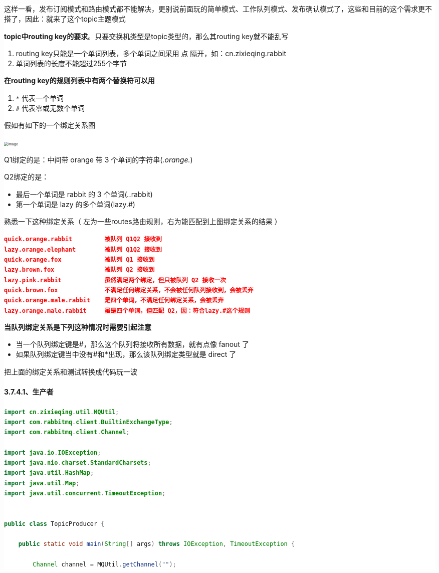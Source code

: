 这样一看，发布订阅模式和路由模式都不能解决，更别说前面玩的简单模式、工作队列模式、发布确认模式了，这些和目前的这个需求更不搭了，因此：就来了这个topic主题模式




**topic中routing key的要求**。只要交换机类型是topic类型的，那么其routing key就不能乱写

1. routing key只能是一个单词列表，多个单词之间采用 点 隔开，如：cn.zixieqing.rabbit
2. 单词列表的长度不能超过255个字节



**在routing key的规则列表中有两个替换符可以用**

1. `*` 代表一个单词
2.  `#` 代表零或无数个单词





假如有如下的一个绑定关系图

<img src="https://img2023.cnblogs.com/blog/2421736/202306/2421736-20230613221459791-231711963.png" alt="image" style="zoom:50%;" />

Q1绑定的是：中间带 orange 带 3 个单词的字符串(*.orange.*)

Q2绑定的是：
- 最后一个单词是 rabbit 的 3 个单词(*.*.rabbit)
- 第一个单词是 lazy 的多个单词(lazy.#)

熟悉一下这种绑定关系（ 左为一些routes路由规则，右为能匹配到上图绑定关系的结果 ）

```json
quick.orange.rabbit 		被队列 Q1Q2 接收到
lazy.orange.elephant 		被队列 Q1Q2 接收到
quick.orange.fox 			被队列 Q1 接收到
lazy.brown.fox 				被队列 Q2 接收到
lazy.pink.rabbit 			虽然满足两个绑定，但只被队列 Q2 接收一次
quick.brown.fox 			不满足任何绑定关系，不会被任何队列接收到，会被丢弃
quick.orange.male.rabbit 	是四个单词，不满足任何绑定关系，会被丢弃
lazy.orange.male.rabbit 	虽是四个单词，但匹配 Q2，因：符合lazy.#这个规则
```



**当队列绑定关系是下列这种情况时需要引起注意**

- 当一个队列绑定键是#，那么这个队列将接收所有数据，就有点像 fanout 了
- 如果队列绑定键当中没有#和*出现，那么该队列绑定类型就是 direct 了



把上面的绑定关系和测试转换成代码玩一波





#### 3.7.4.1、生产者

```java
import cn.zixieqing.util.MQUtil;
import com.rabbitmq.client.BuiltinExchangeType;
import com.rabbitmq.client.Channel;

import java.io.IOException;
import java.nio.charset.StandardCharsets;
import java.util.HashMap;
import java.util.Map;
import java.util.concurrent.TimeoutException;


public class TopicProducer {

    public static void main(String[] args) throws IOException, TimeoutException {

        Channel channel = MQUtil.getChannel("");
```